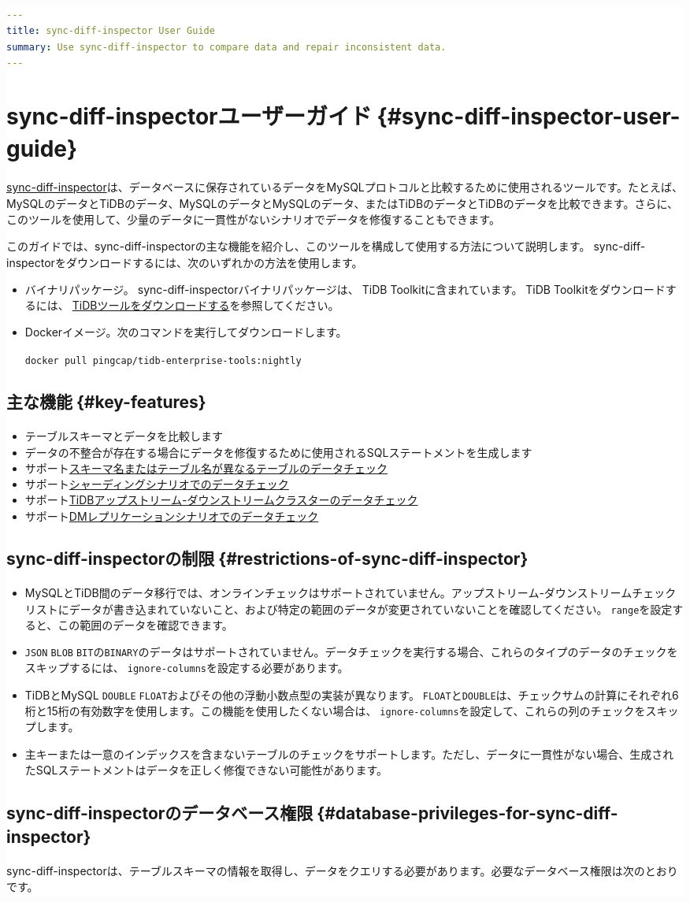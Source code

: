 ```yaml
---
title: sync-diff-inspector User Guide
summary: Use sync-diff-inspector to compare data and repair inconsistent data.
---
```


# sync-diff-inspectorユーザーガイド {#sync-diff-inspector-user-guide}

[sync-diff-inspector](https://github.com/pingcap/tidb-tools/tree/master/sync_diff_inspector)は、データベースに保存されているデータをMySQLプロトコルと比較するために使用されるツールです。たとえば、MySQLのデータとTiDBのデータ、MySQLのデータとMySQLのデータ、またはTiDBのデータとTiDBのデータを比較できます。さらに、このツールを使用して、少量のデータに一貫性がないシナリオでデータを修復することもできます。

このガイドでは、sync-diff-inspectorの主な機能を紹介し、このツールを構成して使用する方法について説明します。 sync-diff-inspectorをダウンロードするには、次のいずれかの方法を使用します。

-   バイナリパッケージ。 sync-diff-inspectorバイナリパッケージは、 TiDB Toolkitに含まれています。 TiDB Toolkitをダウンロードするには、 [TiDBツールをダウンロードする](/download-ecosystem-tools.md)を参照してください。
-   Dockerイメージ。次のコマンドを実行してダウンロードします。

    
    ```shell
    docker pull pingcap/tidb-enterprise-tools:nightly
    ```

## 主な機能 {#key-features}

-   テーブルスキーマとデータを比較します
-   データの不整合が存在する場合にデータを修復するために使用されるSQLステートメントを生成します
-   サポート[スキーマ名またはテーブル名が異なるテーブルのデータチェック](/sync-diff-inspector/route-diff.md)
-   サポート[シャーディングシナリオでのデータチェック](/sync-diff-inspector/shard-diff.md)
-   サポート[TiDBアップストリーム-ダウンストリームクラスターのデータチェック](/sync-diff-inspector/upstream-downstream-diff.md)
-   サポート[DMレプリケーションシナリオでのデータチェック](/sync-diff-inspector/dm-diff.md)

## sync-diff-inspectorの制限 {#restrictions-of-sync-diff-inspector}

-   MySQLとTiDB間のデータ移行では、オンラインチェックはサポートされていません。アップストリーム-ダウンストリームチェックリストにデータが書き込まれていないこと、および特定の範囲のデータが変更されていないことを確認してください。 `range`を設定すると、この範囲のデータを確認できます。

-   `JSON` `BLOB` `BIT`の`BINARY`のデータはサポートされていません。データチェックを実行する場合、これらのタイプのデータのチェックをスキップするには、 `ignore-columns`を設定する必要があります。

-   TiDBとMySQL `DOUBLE` `FLOAT`およびその他の浮動小数点型の実装が異なります。 `FLOAT`と`DOUBLE`は、チェックサムの計算にそれぞれ6桁と15桁の有効数字を使用します。この機能を使用したくない場合は、 `ignore-columns`を設定して、これらの列のチェックをスキップします。

-   主キーまたは一意のインデックスを含まないテーブルのチェックをサポートします。ただし、データに一貫性がない場合、生成されたSQLステートメントはデータを正しく修復できない可能性があります。

## sync-diff-inspectorのデータベース権限 {#database-privileges-for-sync-diff-inspector}

sync-diff-inspectorは、テーブルスキーマの情報を取得し、データをクエリする必要があります。必要なデータベース権限は次のとおりです。
